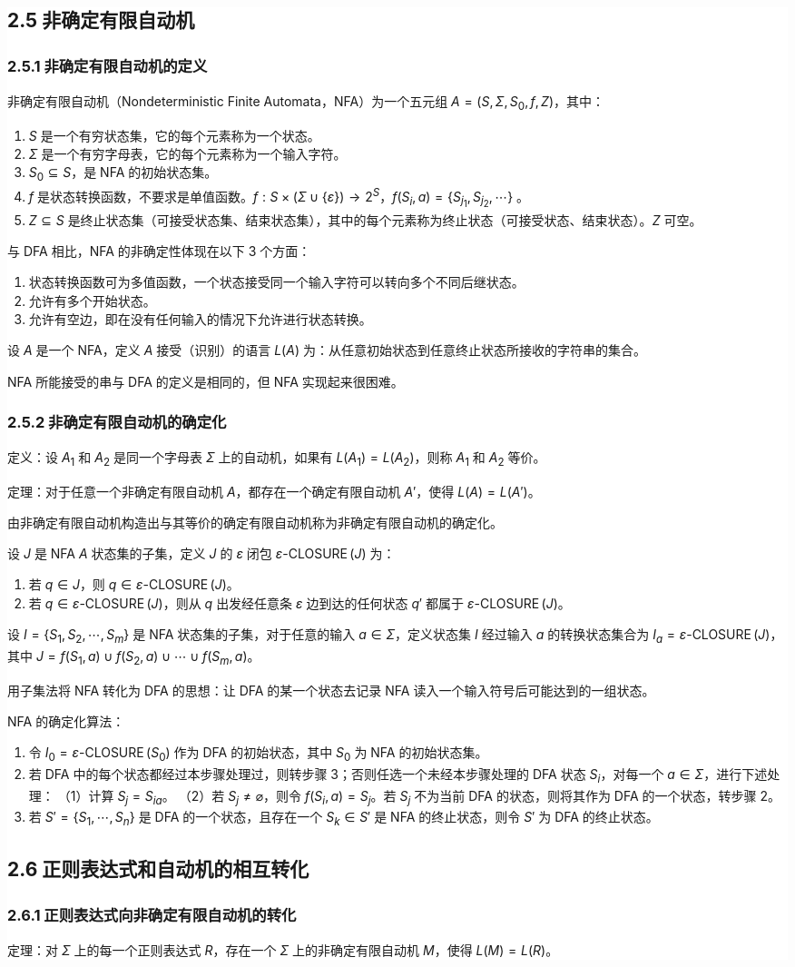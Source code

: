 ## 2.5 非确定有限自动机

### 2.5.1 非确定有限自动机的定义

非确定有限自动机（Nondeterministic Finite Automata，NFA）为一个五元组 $A=(S,\Sigma,S_0,f,Z)$，其中：

1. $S$ 是一个有穷状态集，它的每个元素称为一个状态。
2. $\Sigma$ 是一个有穷字母表，它的每个元素称为一个输入字符。
3. $S_0\subseteq S$，是 NFA 的初始状态集。
4. $f$ 是状态转换函数，不要求是单值函数。$f:S\times(\Sigma\cup\{\varepsilon\})\to 2^S$，$f(S_i,a)=\{S_{j_1},S_{j_2},\cdots\}$ 。
5. $Z\subseteq S$ 是终止状态集（可接受状态集、结束状态集），其中的每个元素称为终止状态（可接受状态、结束状态）。$Z$ 可空。

与 DFA 相比，NFA 的非确定性体现在以下 3 个方面：

1. 状态转换函数可为多值函数，一个状态接受同一个输入字符可以转向多个不同后继状态。
2. 允许有多个开始状态。
3. 允许有空边，即在没有任何输入的情况下允许进行状态转换。

设 $A$ 是一个 NFA，定义 $A$ 接受（识别）的语言 $L(A)$ 为：从任意初始状态到任意终止状态所接收的字符串的集合。

NFA 所能接受的串与 DFA 的定义是相同的，但 NFA 实现起来很困难。

### 2.5.2 非确定有限自动机的确定化

定义：设 $A_1$ 和 $A_2$ 是同一个字母表 $\Sigma$ 上的自动机，如果有 $L(A_1)=L(A_2)$，则称 $A_1$ 和 $A_2$ 等价。

定理：对于任意一个非确定有限自动机 $A$，都存在一个确定有限自动机 $A'$，使得 $L(A)=L(A')$。

由非确定有限自动机构造出与其等价的确定有限自动机称为非确定有限自动机的确定化。

设 $J$ 是 NFA $A$ 状态集的子集，定义 $J$ 的 $\varepsilon$ 闭包 $\varepsilon\text{-}\operatorname{CLOSURE}(J)$ 为：

1. 若 $q\in J$，则 $q\in\varepsilon\text{-}\operatorname{CLOSURE}(J)$。
2. 若 $q\in\varepsilon\text{-}\operatorname{CLOSURE}(J)$，则从 $q$ 出发经任意条 $\varepsilon$ 边到达的任何状态 $q'$ 都属于 $\varepsilon\text{-}\operatorname{CLOSURE}(J)$。

设 $I=\{S_1,S_2,\cdots,S_m\}$ 是 NFA 状态集的子集，对于任意的输入 $a\in\Sigma$，定义状态集 $I$ 经过输入 $a$ 的转换状态集合为 $I_a=\varepsilon\text{-}\operatorname{CLOSURE}(J)$，其中 $J=f(S_1,a)\cup f(S_2,a)\cup\cdots\cup f(S_m,a)$。

用子集法将 NFA 转化为 DFA 的思想：让 DFA 的某一个状态去记录 NFA 读入一个输入符号后可能达到的一组状态。

NFA 的确定化算法：

1. 令 $I_0=\varepsilon\text{-}\operatorname{CLOSURE}(S_0)$ 作为 DFA 的初始状态，其中 $S_0$ 为 NFA 的初始状态集。
2. 若 DFA 中的每个状态都经过本步骤处理过，则转步骤 3；否则任选一个未经本步骤处理的 DFA 状态 $S_i$，对每一个 $a\in\Sigma$，进行下述处理：
   （1）计算 $S_j={S_i}_a$。
   （2）若 $S_j\not=\varnothing$，则令 $f(S_i,a)=S_j$。若 $S_j$ 不为当前 DFA 的状态，则将其作为 DFA 的一个状态，转步骤 2。
3. 若 $S'=\{S_1,\cdots,S_n\}$ 是 DFA 的一个状态，且存在一个 $S_k\in S'$ 是 NFA 的终止状态，则令 $S'$ 为 DFA 的终止状态。

## 2.6 正则表达式和自动机的相互转化

### 2.6.1 正则表达式向非确定有限自动机的转化

定理：对 $\Sigma$ 上的每一个正则表达式 $R$，存在一个 $\Sigma$ 上的非确定有限自动机 $M$，使得 $L(M)=L(R)$。
